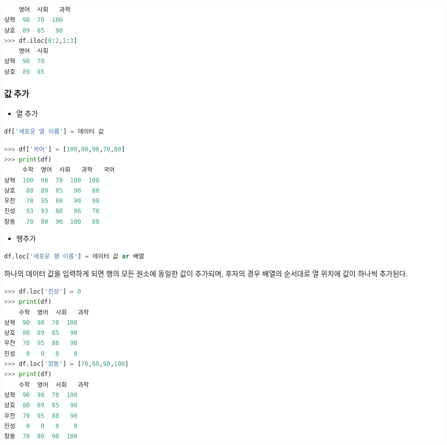 ```python
    영어  사회   과학
상혁  98  70  100
상호  89  85   90
>>> df.iloc[0:2,1:3]
    영어  사회
상혁  98  70
상호  89  85
```



### 값 추가

- 열 추가

```python
df['새로운 열 이름'] = 데이터 값
```

```python
>>> df['국어'] = [100,80,90,70,80]
>>> print(df)
     수학  영어  사회   과학   국어
상혁  100  98  70  100  100
상호   80  89  85   90   80
우찬   70  95  80   90   90
진성   93  93  80   86   70
창동   70  80  90  100   80
```



- 행추가

```python
df.loc['새로운 행 이름'] = 데이터 값 or 배열
```

하나의 데이터 값을 입력하게 되면 행의 모든 원소에 동일한 값이 추가되며, 후자의 경우 배열의 순서대로 열 위치에 값이 하나씩 추가된다.

```python
>>> df.loc['진성'] = 0
>>> print(df)
    수학  영어  사회   과학
상혁  90  98  70  100
상호  80  89  85   90
우찬  70  95  80   90
진성   0   0   0    0
>>> df.loc['창동'] = [70,80,90,100]
>>> print(df)
    수학  영어  사회   과학
상혁  90  98  70  100
상호  80  89  85   90
우찬  70  95  80   90
진성   0   0   0    0
창동  70  80  90  100
```
